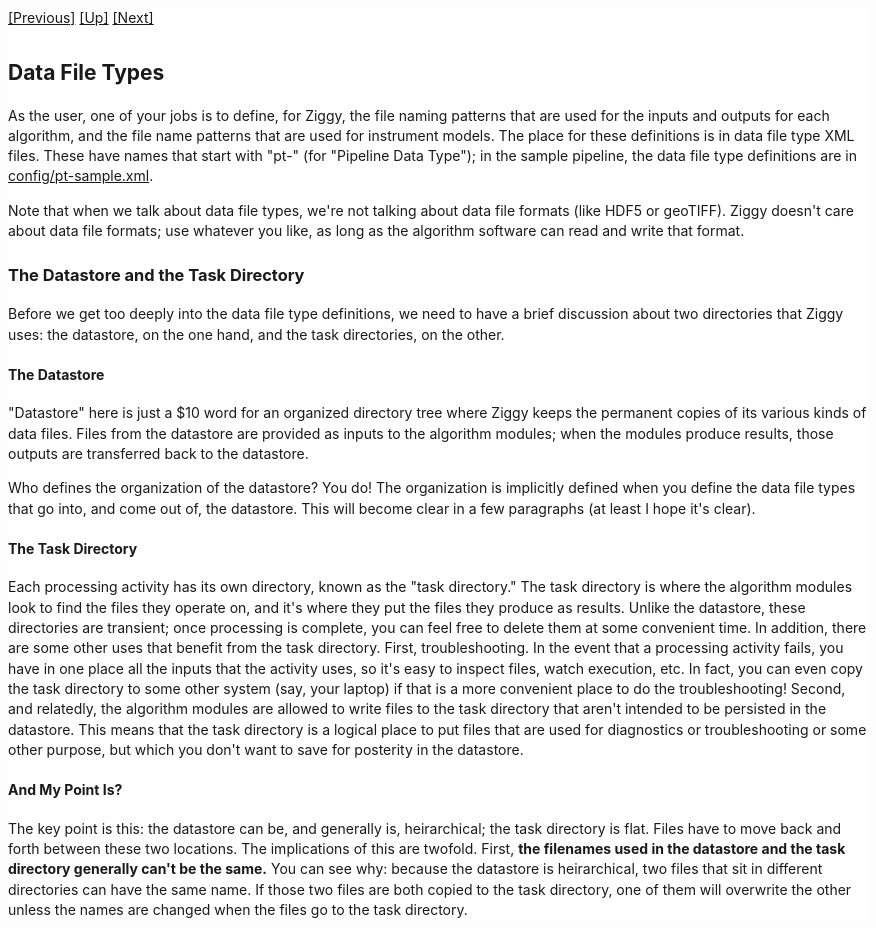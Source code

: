 <a href="module-parameters.md">[Previous]</a> <a href="configuring-pipeline.md">[Up]</a> <a href="pipeline-definition.md">[Next]</a>

## Data File Types

As the user, one of your jobs is to define, for Ziggy, the file naming patterns that are used for the inputs and outputs for each algorithm, and the file name patterns that are used for instrument models. The place for these definitions is in data file type XML files. These have names that start with "pt-" (for "Pipeline Data Type"); in the sample pipeline, the data file type definitions are in [config/pt-sample.xml](../../sample-pipeline/conf/pt-sample.xml).

Note that when we talk about data file types, we're not talking about data file formats (like HDF5 or geoTIFF). Ziggy doesn't care about data file formats; use whatever you like, as long as the algorithm software can read and write that format.

### The Datastore and the Task Directory

Before we get too deeply into the data file type definitions, we need to have a brief discussion about two directories that Ziggy uses: the datastore, on the one hand, and the task directories, on the other.

#### The Datastore

"Datastore" here is just a $10 word for an organized directory tree where Ziggy keeps the permanent copies of its various kinds of data files. Files from the datastore are provided as inputs to the algorithm modules; when the modules produce results, those outputs are transferred back to the datastore.

Who defines the organization of the datastore? You do! The organization is implicitly defined when you define the data file types that go into, and come out of, the datastore. This will become clear in a few paragraphs (at least I hope it's clear).

#### The Task Directory

Each processing activity has its own directory, known as the "task directory." The task directory is where the algorithm modules look to find the files they operate on, and it's where they put the files they produce as results. Unlike the datastore, these directories are transient; once processing is complete, you can feel free to delete them at some convenient time. In addition, there are some other uses that benefit from the task directory. First, troubleshooting. In the event that a processing activity fails, you have in one place all the inputs that the activity uses, so it's easy to inspect files, watch execution, etc. In fact, you can even copy the task directory to some other system (say, your laptop) if that is a more convenient place to do the troubleshooting! Second, and relatedly, the algorithm modules are allowed to write files to the task directory that aren't intended to be persisted in the datastore. This means that the task directory is a logical place to put files that are used for diagnostics or troubleshooting or some other purpose, but which you don't want to save for posterity in the datastore.

#### And My Point Is?

The key point is this: the datastore can be, and generally is, heirarchical; the task directory is flat. Files have to move back and forth between these two locations. The implications of this are twofold. First, **the filenames used in the datastore and the task directory generally can't be the same.** You can see why: because the datastore is heirarchical, two files that sit in different directories can have the same name. If those two files are both copied to the task directory, one of them will overwrite the other unless the names are changed when the files go to the task directory.
